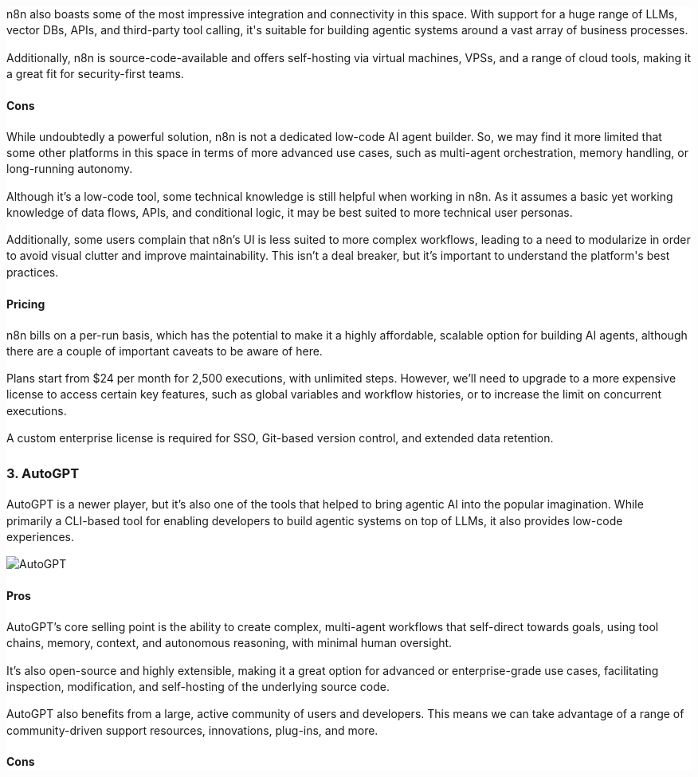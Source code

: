 n8n also boasts some of the most impressive integration and connectivity in this space. With support for a huge range of LLMs, vector DBs, APIs, and third-party tool calling, it's suitable for building agentic systems around a vast array of business processes. 

Additionally, n8n is source-code-available and offers self-hosting via virtual machines, VPSs, and a range of cloud tools, making it a great fit for security-first teams.

#### Cons

While undoubtedly a powerful solution, n8n is not a dedicated low-code AI agent builder. So, we may find it more limited that some other platforms in this space in terms of more advanced use cases, such as multi-agent orchestration, memory handling, or long-running autonomy.

Although it’s a low-code tool, some technical knowledge is still helpful when working in n8n. As it assumes a basic yet working knowledge of data flows, APIs, and conditional logic, it may be best suited to more technical user personas.

Additionally, some users complain that n8n’s UI is less suited to more complex workflows, leading to a need to modularize in order to avoid visual clutter and improve maintainability. This isn’t a deal breaker, but it’s important to understand the platform's best practices.

#### Pricing

n8n bills on a per-run basis, which has the potential to make it a highly affordable, scalable option for building AI agents, although there are a couple of important caveats to be aware of here.

Plans start from $24 per month for 2,500 executions, with unlimited steps. However, we’ll need to upgrade to a more expensive license to access certain key features, such as global variables and workflow histories, or to increase the limit on concurrent executions.

A custom enterprise license is required for SSO, Git-based version control, and extended data retention.

### 3. AutoGPT

AutoGPT is a newer player, but it’s also one of the tools that helped to bring agentic AI into the popular imagination. While primarily a CLI-based tool for enabling developers to build agentic systems on top of LLMs, it also provides low-code experiences.

![AutoGPT](https://res.cloudinary.com/daog6scxm/image/upload/v1745578244/cms/ai-agents/no-low-code-agent-builders/AutoGPT_zpwri5.webp "AutoGPT")

#### Pros

AutoGPT’s core selling point is the ability to create complex, multi-agent workflows that self-direct towards goals, using tool chains, memory, context, and autonomous reasoning, with minimal human oversight.

It’s also open-source and highly extensible, making it a great option for advanced or enterprise-grade use cases, facilitating inspection, modification, and self-hosting of the underlying source code.

AutoGPT also benefits from a large, active community of users and developers. This means we can take advantage of a range of community-driven support resources, innovations, plug-ins, and more.

#### Cons
